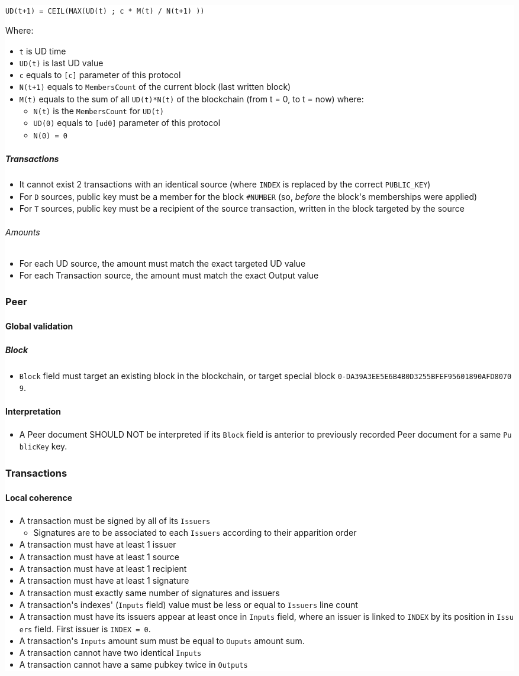 ```
UD(t+1) = CEIL(MAX(UD(t) ; c * M(t) / N(t+1) ))
```

Where:

* `t` is UD time
* `UD(t)` is last UD value
* `c` equals to `[c]` parameter of this protocol
* `N(t+1)` equals to `MembersCount` of the current block (last written block)
* `M(t)` equals to the sum of all `UD(t)*N(t)` of the blockchain (from t = 0, to t = now) where:
  * `N(t)` is the `MembersCount` for `UD(t)`
  * `UD(0)` equals to `[ud0]` parameter of this protocol
  * `N(0) = 0`

##### Transactions

* It cannot exist 2 transactions with an identical source (where `INDEX` is replaced by the correct `PUBLIC_KEY`)
* For `D` sources, public key must be a member for the block `#NUMBER` (so, *before* the block's memberships were applied)
* For `T` sources, public key must be a recipient of the source transaction, written in the block targeted by the source

###### Amounts

* For each UD source, the amount must match the exact targeted UD value
* For each Transaction source, the amount must match the exact Output value

### Peer

#### Global validation

##### Block

* `Block` field must target an existing block in the blockchain, or target special block `0-DA39A3EE5E6B4B0D3255BFEF95601890AFD80709`.

#### Interpretation

* A Peer document SHOULD NOT be interpreted if its `Block` field is anterior to previously recorded Peer document for a same `PublicKey` key.

### Transactions

#### Local coherence

* A transaction must be signed by all of its `Issuers`
  * Signatures are to be associated to each `Issuers` according to their apparition order
* A transaction must have at least 1 issuer
* A transaction must have at least 1 source
* A transaction must have at least 1 recipient
* A transaction must have at least 1 signature
* A transaction must exactly same number of signatures and issuers
* A transaction's indexes' (`Inputs` field) value must be less or equal to `Issuers` line count
* A transaction must have its issuers appear at least once in `Inputs` field, where an issuer is linked to `INDEX` by its position in `Issuers` field. First issuer is `INDEX = 0`.
* A transaction's `Inputs` amount sum must be equal to `Ouputs` amount sum.
* A transaction cannot have two identical `Inputs`
* A transaction cannot have a same pubkey twice in `Outputs`
    